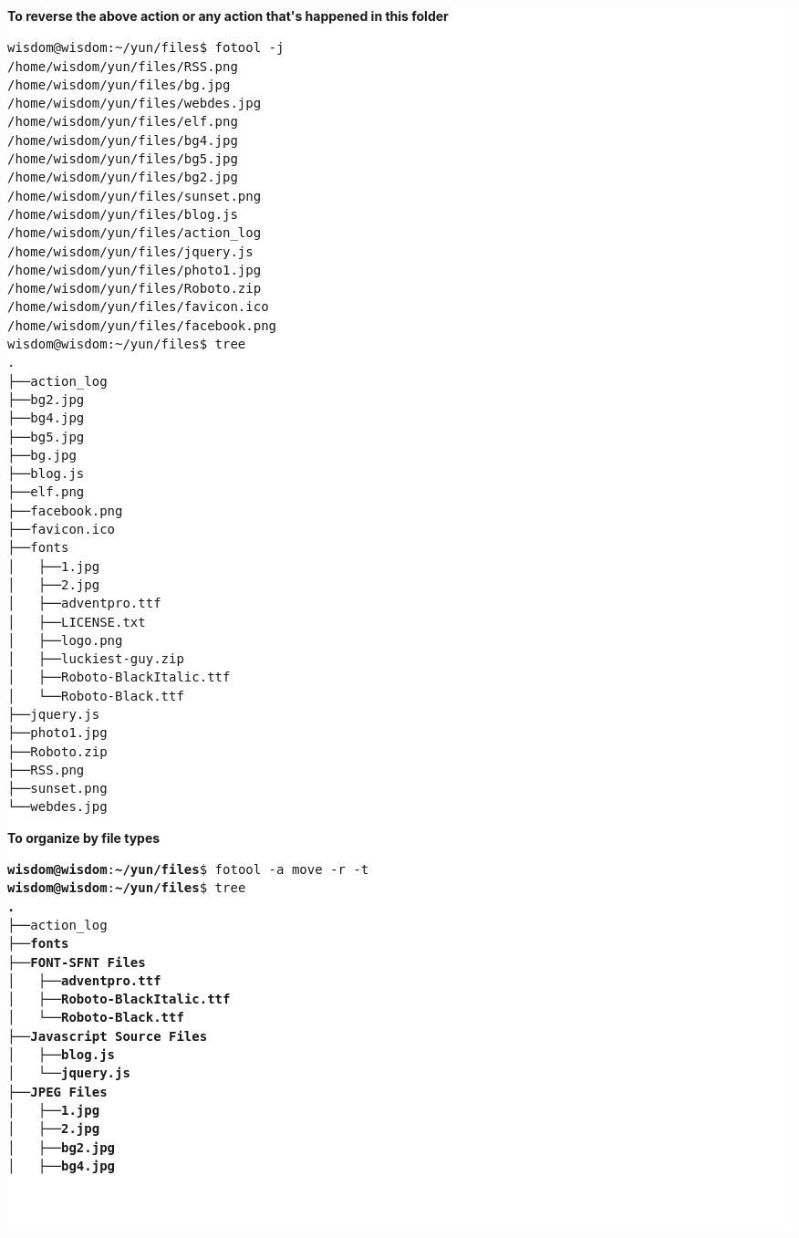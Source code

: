 <b>To reverse the above action or any action that's happened in this folder</b>
<pre>
wisdom@wisdom:~/yun/files$ fotool -j 
/home/wisdom/yun/files/RSS.png
/home/wisdom/yun/files/bg.jpg
/home/wisdom/yun/files/webdes.jpg
/home/wisdom/yun/files/elf.png
/home/wisdom/yun/files/bg4.jpg
/home/wisdom/yun/files/bg5.jpg
/home/wisdom/yun/files/bg2.jpg
/home/wisdom/yun/files/sunset.png
/home/wisdom/yun/files/blog.js
/home/wisdom/yun/files/action_log
/home/wisdom/yun/files/jquery.js
/home/wisdom/yun/files/photo1.jpg
/home/wisdom/yun/files/Roboto.zip
/home/wisdom/yun/files/favicon.ico
/home/wisdom/yun/files/facebook.png
wisdom@wisdom:~/yun/files$ tree
.
├──action_log
├──bg2.jpg
├──bg4.jpg
├──bg5.jpg
├──bg.jpg
├──blog.js
├──elf.png
├──facebook.png
├──favicon.ico
├──fonts
│   ├──1.jpg
│   ├──2.jpg
│   ├──adventpro.ttf
│   ├──LICENSE.txt
│   ├──logo.png
│   ├──luckiest-guy.zip
│   ├──Roboto-BlackItalic.ttf
│   └──Roboto-Black.ttf
├──jquery.js
├──photo1.jpg
├──Roboto.zip
├──RSS.png
├──sunset.png
└──webdes.jpg
</pre>

<b>To organize by file types</b>
<pre><b>wisdom@wisdom</b>:<b>~/yun/files</b>$ fotool -a move -r -t
<b>wisdom@wisdom</b>:<b>~/yun/files</b>$ tree
<b>.</b>
├──action_log
├──<b>fonts</b>
├──<b>FONT-SFNT Files</b>
│   ├──<b>adventpro.ttf</b>
│   ├──<b>Roboto-BlackItalic.ttf</b>
│   └──<b>Roboto-Black.ttf</b>
├──<b>Javascript Source Files</b>
│   ├──<b>blog.js</b>
│   └──<b>jquery.js</b>
├──<b>JPEG Files</b>
│   ├──<b>1.jpg</b>
│   ├──<b>2.jpg</b>
│   ├──<b>bg2.jpg</b>
│   ├──<b>bg4.jpg</b>